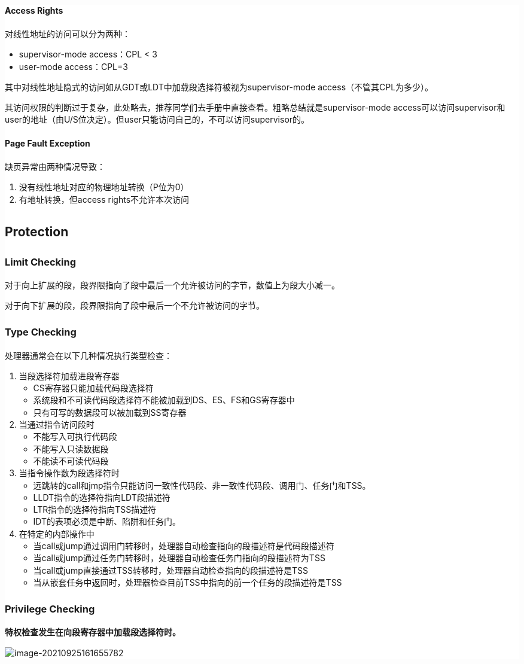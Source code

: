 #### Access Rights

对线性地址的访问可以分为两种：

* supervisor-mode access：CPL < 3
* user-mode access：CPL=3

其中对线性地址隐式的访问如从GDT或LDT中加载段选择符被视为supervisor-mode access（不管其CPL为多少）。

其访问权限的判断过于复杂，此处略去，推荐同学们去手册中直接查看。粗略总结就是supervisor-mode access可以访问supervisor和user的地址（由U/S位决定）。但user只能访问自己的，不可以访问supervisor的。

#### Page Fault Exception

缺页异常由两种情况导致：

1. 没有线性地址对应的物理地址转换（P位为0）
2. 有地址转换，但access rights不允许本次访问

## Protection

### Limit Checking

对于向上扩展的段，段界限指向了段中最后一个允许被访问的字节，数值上为段大小减一。

对于向下扩展的段，段界限指向了段中最后一个不允许被访问的字节。

### Type Checking

处理器通常会在以下几种情况执行类型检查：

1. 当段选择符加载进段寄存器
   * CS寄存器只能加载代码段选择符
   * 系统段和不可读代码段选择符不能被加载到DS、ES、FS和GS寄存器中
   * 只有可写的数据段可以被加载到SS寄存器
2. 当通过指令访问段时
   * 不能写入可执行代码段
   * 不能写入只读数据段
   * 不能读不可读代码段
3. 当指令操作数为段选择符时
   * 远跳转的call和jmp指令只能访问一致性代码段、非一致性代码段、调用门、任务门和TSS。
   * LLDT指令的选择符指向LDT段描述符
   * LTR指令的选择符指向TSS描述符
   * IDT的表项必须是中断、陷阱和任务门。
4. 在特定的内部操作中
   * 当call或jump通过调用门转移时，处理器自动检查指向的段描述符是代码段描述符
   * 当call或jump通过任务门转移时，处理器自动检查任务门指向的段描述符为TSS
   * 当call或jump直接通过TSS转移时，处理器自动检查指向的段描述符是TSS
   * 当从嵌套任务中返回时，处理器检查目前TSS中指向的前一个任务的段描述符是TSS

### Privilege Checking

**特权检查发生在向段寄存器中加载段选择符时。**

![image-20210925161655782](https://sql-markdown-picture.oss-cn-beijing.aliyuncs.com/img/image-20210925161655782.png)

